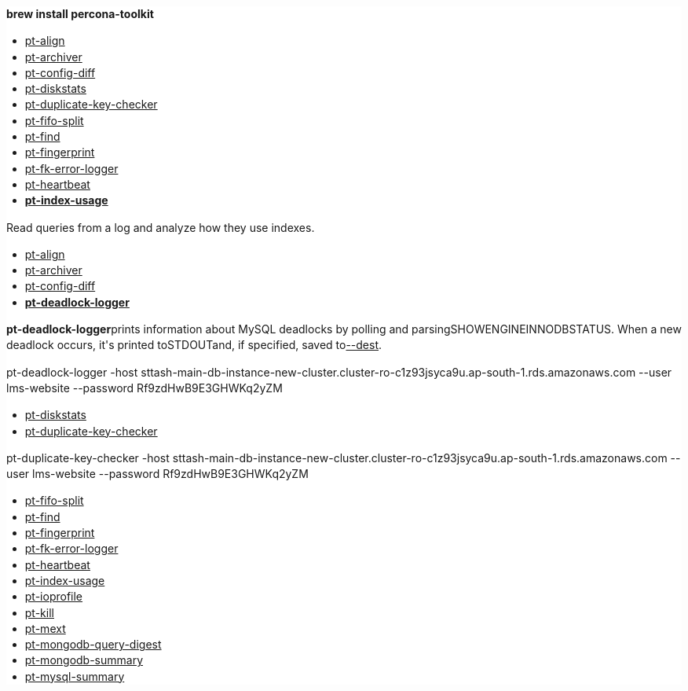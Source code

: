 

**brew install percona-toolkit**


-   [pt-align](https://www.percona.com/doc/percona-toolkit/LATEST/pt-align.html)
-   [pt-archiver](https://www.percona.com/doc/percona-toolkit/LATEST/pt-archiver.html)
-   [pt-config-diff](https://www.percona.com/doc/percona-toolkit/LATEST/pt-config-diff.html)
-   [pt-diskstats](https://www.percona.com/doc/percona-toolkit/LATEST/pt-diskstats.html)
-   [pt-duplicate-key-checker](https://www.percona.com/doc/percona-toolkit/LATEST/pt-duplicate-key-checker.html)
-   [pt-fifo-split](https://www.percona.com/doc/percona-toolkit/LATEST/pt-fifo-split.html)
-   [pt-find](https://www.percona.com/doc/percona-toolkit/LATEST/pt-find.html)
-   [pt-fingerprint](https://www.percona.com/doc/percona-toolkit/LATEST/pt-fingerprint.html)
-   [pt-fk-error-logger](https://www.percona.com/doc/percona-toolkit/LATEST/pt-fk-error-logger.html)
-   [pt-heartbeat](https://www.percona.com/doc/percona-toolkit/LATEST/pt-heartbeat.html)
-   [**pt-index-usage**](https://www.percona.com/doc/percona-toolkit/LATEST/pt-index-usage.html)

Read queries from a log and analyze how they use indexes.


-   [pt-align](https://www.percona.com/doc/percona-toolkit/LATEST/pt-align.html)
-   [pt-archiver](https://www.percona.com/doc/percona-toolkit/LATEST/pt-archiver.html)
-   [pt-config-diff](https://www.percona.com/doc/percona-toolkit/LATEST/pt-config-diff.html)
-   [**pt-deadlock-logger**](https://www.percona.com/doc/percona-toolkit/LATEST/pt-deadlock-logger.html)

**pt-deadlock-logger**prints information about MySQL deadlocks by polling and parsingSHOWENGINEINNODBSTATUS. When a new deadlock occurs, it's printed toSTDOUTand, if specified, saved to[--dest](https://www.percona.com/doc/percona-toolkit/LATEST/pt-deadlock-logger.html#cmdoption-pt-deadlock-logger-dest).



pt-deadlock-logger -host sttash-main-db-instance-new-cluster.cluster-ro-c1z93jsyca9u.ap-south-1.rds.amazonaws.com --user lms-website --password Rf9zdHwB9E3GHWKq2yZM


-   [pt-diskstats](https://www.percona.com/doc/percona-toolkit/LATEST/pt-diskstats.html)
-   [pt-duplicate-key-checker](https://www.percona.com/doc/percona-toolkit/LATEST/pt-duplicate-key-checker.html)

pt-duplicate-key-checker -host sttash-main-db-instance-new-cluster.cluster-ro-c1z93jsyca9u.ap-south-1.rds.amazonaws.com --user lms-website --password Rf9zdHwB9E3GHWKq2yZM
-   [pt-fifo-split](https://www.percona.com/doc/percona-toolkit/LATEST/pt-fifo-split.html)
-   [pt-find](https://www.percona.com/doc/percona-toolkit/LATEST/pt-find.html)
-   [pt-fingerprint](https://www.percona.com/doc/percona-toolkit/LATEST/pt-fingerprint.html)
-   [pt-fk-error-logger](https://www.percona.com/doc/percona-toolkit/LATEST/pt-fk-error-logger.html)
-   [pt-heartbeat](https://www.percona.com/doc/percona-toolkit/LATEST/pt-heartbeat.html)
-   [pt-index-usage](https://www.percona.com/doc/percona-toolkit/LATEST/pt-index-usage.html)
-   [pt-ioprofile](https://www.percona.com/doc/percona-toolkit/LATEST/pt-ioprofile.html)
-   [pt-kill](https://www.percona.com/doc/percona-toolkit/LATEST/pt-kill.html)
-   [pt-mext](https://www.percona.com/doc/percona-toolkit/LATEST/pt-mext.html)
-   [pt-mongodb-query-digest](https://www.percona.com/doc/percona-toolkit/LATEST/pt-mongodb-query-digest.html)
-   [pt-mongodb-summary](https://www.percona.com/doc/percona-toolkit/LATEST/pt-mongodb-summary.html)
-   [pt-mysql-summary](https://www.percona.com/doc/percona-toolkit/LATEST/pt-mysql-summary.html)
